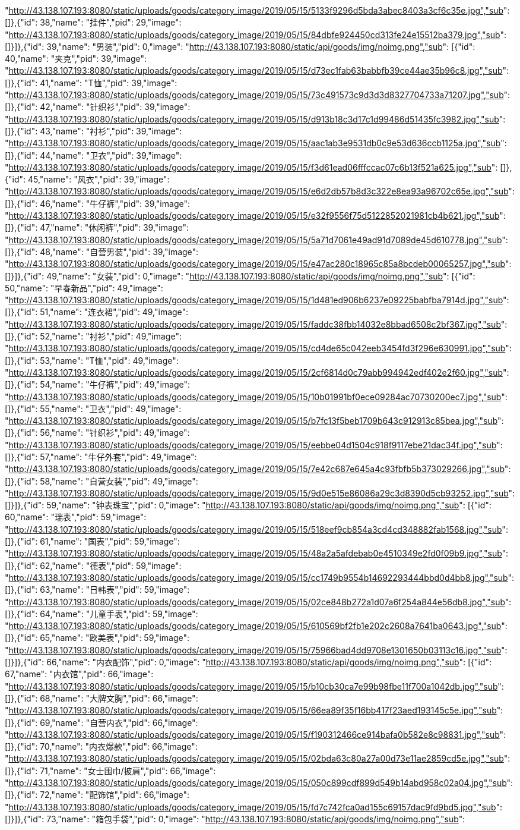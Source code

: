"http://43.138.107.193:8080/static/uploads/goods/category_image/2019/05/15/5133f9296d5bda3abec8403a3cf6c35e.jpg","sub": []},{"id": 38,"name": "挂件","pid": 29,"image": "http://43.138.107.193:8080/static/uploads/goods/category_image/2019/05/15/84dbfe924450cd313fe24e15512ba379.jpg","sub": []}]},{"id": 39,"name": "男装","pid": 0,"image": "http://43.138.107.193:8080/static/api/goods/img/noimg.png","sub": [{"id": 40,"name": "夹克","pid": 39,"image": "http://43.138.107.193:8080/static/uploads/goods/category_image/2019/05/15/d73ec1fab63babbfb39ce44ae35b96c8.jpg","sub": []},{"id": 41,"name": "T恤","pid": 39,"image": "http://43.138.107.193:8080/static/uploads/goods/category_image/2019/05/15/73c491573c9d3d3d8327704733a71207.jpg","sub": []},{"id": 42,"name": "针织衫","pid": 39,"image": "http://43.138.107.193:8080/static/uploads/goods/category_image/2019/05/15/d913b18c3d17c1d99486d51435fc3982.jpg","sub": []},{"id": 43,"name": "衬衫","pid": 39,"image": "http://43.138.107.193:8080/static/uploads/goods/category_image/2019/05/15/aac1ab3e9531db0c9e53d636ccb1125a.jpg","sub": []},{"id": 44,"name": "卫衣","pid": 39,"image": "http://43.138.107.193:8080/static/uploads/goods/category_image/2019/05/15/f3d61ead06fffccac07c6b13f521a625.jpg","sub": []},{"id": 45,"name": "风衣","pid": 39,"image": "http://43.138.107.193:8080/static/uploads/goods/category_image/2019/05/15/e6d2db57b8d3c322e8ea93a96702c65e.jpg","sub": []},{"id": 46,"name": "牛仔裤","pid": 39,"image": "http://43.138.107.193:8080/static/uploads/goods/category_image/2019/05/15/e32f9556f75d5122852021981cb4b621.jpg","sub": []},{"id": 47,"name": "休闲裤","pid": 39,"image": "http://43.138.107.193:8080/static/uploads/goods/category_image/2019/05/15/5a71d7061e49ad91d7089de45d610778.jpg","sub": []},{"id": 48,"name": "自营男装","pid": 39,"image": "http://43.138.107.193:8080/static/uploads/goods/category_image/2019/05/15/e47ac280c18965c85a8bcdeb00065257.jpg","sub": []}]},{"id": 49,"name": "女装","pid": 0,"image": "http://43.138.107.193:8080/static/api/goods/img/noimg.png","sub": [{"id": 50,"name": "早春新品","pid": 49,"image": "http://43.138.107.193:8080/static/uploads/goods/category_image/2019/05/15/1d481ed906b6237e09225babfba7914d.jpg","sub": []},{"id": 51,"name": "连衣裙","pid": 49,"image": "http://43.138.107.193:8080/static/uploads/goods/category_image/2019/05/15/faddc38fbb14032e8bbad6508c2bf367.jpg","sub": []},{"id": 52,"name": "衬衫","pid": 49,"image": "http://43.138.107.193:8080/static/uploads/goods/category_image/2019/05/15/cd4de65c042eeb3454fd3f296e630991.jpg","sub": []},{"id": 53,"name": "T恤","pid": 49,"image": "http://43.138.107.193:8080/static/uploads/goods/category_image/2019/05/15/2cf6814d0c79abb994942edf402e2f60.jpg","sub": []},{"id": 54,"name": "牛仔裤","pid": 49,"image": "http://43.138.107.193:8080/static/uploads/goods/category_image/2019/05/15/10b01991bf0ece09284ac70730200ec7.jpg","sub": []},{"id": 55,"name": "卫衣","pid": 49,"image": "http://43.138.107.193:8080/static/uploads/goods/category_image/2019/05/15/b7fc13f5beb1709b643c912913c85bea.jpg","sub": []},{"id": 56,"name": "针织衫","pid": 49,"image": "http://43.138.107.193:8080/static/uploads/goods/category_image/2019/05/15/eebbe04d1504c918f9117ebe21dac34f.jpg","sub": []},{"id": 57,"name": "牛仔外套","pid": 49,"image": "http://43.138.107.193:8080/static/uploads/goods/category_image/2019/05/15/7e42c687e645a4c93fbfb5b373029266.jpg","sub": []},{"id": 58,"name": "自营女装","pid": 49,"image": "http://43.138.107.193:8080/static/uploads/goods/category_image/2019/05/15/9d0e515e86086a29c3d8390d5cb93252.jpg","sub": []}]},{"id": 59,"name": "钟表珠宝","pid": 0,"image": "http://43.138.107.193:8080/static/api/goods/img/noimg.png","sub": [{"id": 60,"name": "瑞表","pid": 59,"image": "http://43.138.107.193:8080/static/uploads/goods/category_image/2019/05/15/518eef9cb854a3cd4cd348882fab1568.jpg","sub": []},{"id": 61,"name": "国表","pid": 59,"image": "http://43.138.107.193:8080/static/uploads/goods/category_image/2019/05/15/48a2a5afdebab0e4510349e2fd0f09b9.jpg","sub": []},{"id": 62,"name": "德表","pid": 59,"image": "http://43.138.107.193:8080/static/uploads/goods/category_image/2019/05/15/cc1749b9554b14692293444bbd0d4bb8.jpg","sub": []},{"id": 63,"name": "日韩表","pid": 59,"image": "http://43.138.107.193:8080/static/uploads/goods/category_image/2019/05/15/02ce848b272a1d07a6f254a844e56db8.jpg","sub": []},{"id": 64,"name": "儿童手表","pid": 59,"image": "http://43.138.107.193:8080/static/uploads/goods/category_image/2019/05/15/610569bf2fb1e202c2608a7641ba0643.jpg","sub": []},{"id": 65,"name": "欧美表","pid": 59,"image": "http://43.138.107.193:8080/static/uploads/goods/category_image/2019/05/15/75966bad4dd9708e1301650b03113c16.jpg","sub": []}]},{"id": 66,"name": "内衣配饰","pid": 0,"image": "http://43.138.107.193:8080/static/api/goods/img/noimg.png","sub": [{"id": 67,"name": "内衣馆","pid": 66,"image": "http://43.138.107.193:8080/static/uploads/goods/category_image/2019/05/15/b10cb30ca7e99b98fbe11f700a1042db.jpg","sub": []},{"id": 68,"name": "大牌文胸","pid": 66,"image": "http://43.138.107.193:8080/static/uploads/goods/category_image/2019/05/15/66ea89f35f16bb417f23aed193145c5e.jpg","sub": []},{"id": 69,"name": "自营内衣","pid": 66,"image": "http://43.138.107.193:8080/static/uploads/goods/category_image/2019/05/15/f190312466ce914bafa0b582e8c98831.jpg","sub": []},{"id": 70,"name": "内衣爆款","pid": 66,"image": "http://43.138.107.193:8080/static/uploads/goods/category_image/2019/05/15/02bda63c80a27a00d73e11ae2859cd5e.jpg","sub": []},{"id": 71,"name": "女士围巾/披肩","pid": 66,"image": "http://43.138.107.193:8080/static/uploads/goods/category_image/2019/05/15/050c899cdf899d549b14abd958c02a04.jpg","sub": []},{"id": 72,"name": "配饰馆","pid": 66,"image": "http://43.138.107.193:8080/static/uploads/goods/category_image/2019/05/15/fd7c742fca0ad155c69157dac9fd9bd5.jpg","sub": []}]},{"id": 73,"name": "箱包手袋","pid": 0,"image": "http://43.138.107.193:8080/static/api/goods/img/noimg.png","sub":